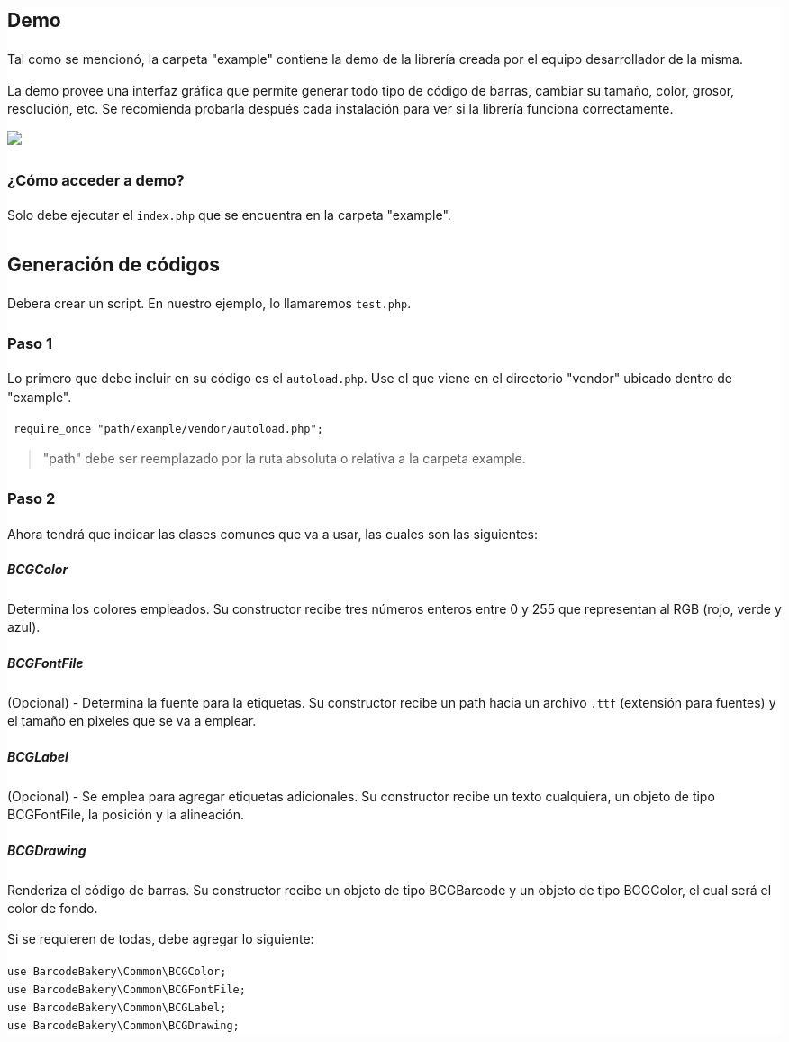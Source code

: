 ## Demo
Tal como se mencionó, la carpeta "example" contiene la demo de la librería creada por el equipo desarrollador de la misma.

La demo provee una interfaz gráfica que permite generar todo tipo de código de barras, cambiar su tamaño, color, grosor, resolución, etc. Se recomienda probarla después cada instalación para ver si la librería funciona correctamente.

![](https://i.imgur.com/Ra99fuF.png)


### ¿Cómo acceder a demo?
Solo debe ejecutar el `index.php` que se encuentra en la carpeta "example".

## Generación de códigos
Debera crear un script. En nuestro ejemplo, lo llamaremos `test.php`.

### Paso 1
Lo primero que debe incluir en su código es el `autoload.php`. Use el que viene en el directorio "vendor" ubicado dentro de "example".

     require_once "path/example/vendor/autoload.php";

> "path" debe ser reemplazado por la ruta absoluta o relativa a la carpeta example.

### Paso 2
Ahora tendrá que indicar las clases comunes que va a usar, las cuales son las siguientes:

##### BCGColor
Determina los colores empleados. Su constructor recibe tres números enteros entre 0 y 255 que representan al RGB (rojo, verde y azul).

##### BCGFontFile
(Opcional) - Determina la fuente para la etiquetas. Su constructor recibe un path hacia un archivo `.ttf` (extensión para fuentes) y el tamaño en pixeles que se va a emplear.

##### BCGLabel
(Opcional) - Se emplea para agregar etiquetas adicionales. Su constructor recibe un texto cualquiera, un objeto de tipo BCGFontFile, la posición y la alineación.

##### BCGDrawing
Renderiza el código de barras. Su constructor recibe un objeto de tipo BCGBarcode y un objeto de tipo BCGColor, el cual será el color de fondo.

Si se requieren de todas, debe agregar lo siguiente:
```
use BarcodeBakery\Common\BCGColor;
use BarcodeBakery\Common\BCGFontFile;
use BarcodeBakery\Common\BCGLabel;
use BarcodeBakery\Common\BCGDrawing;
```
